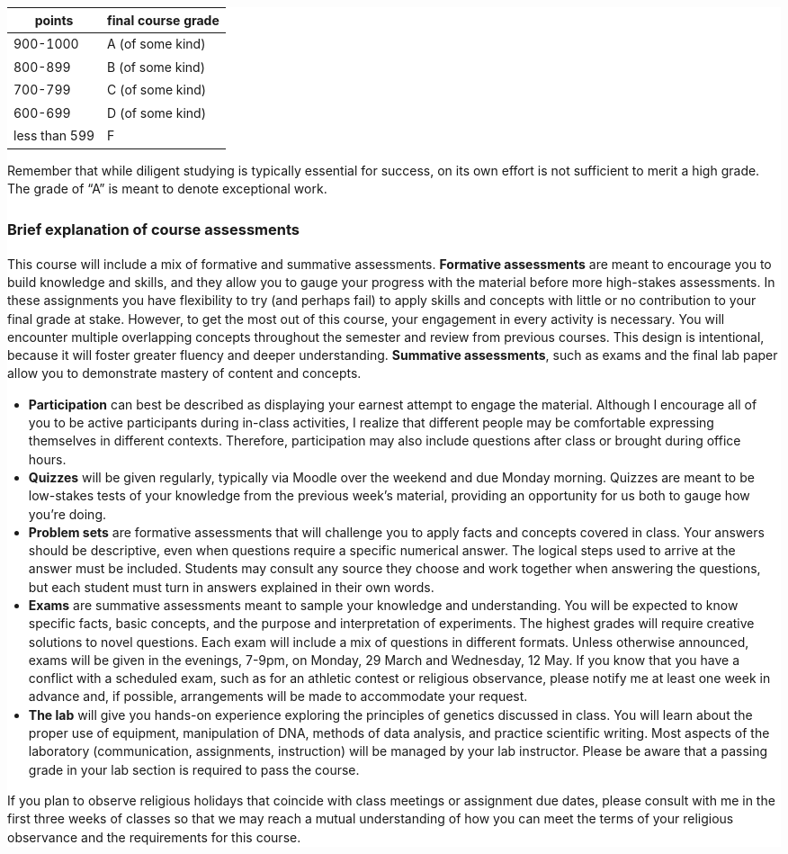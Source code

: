 | points        | final course grade |
| ------------- | ------------------ |
| 900-1000      | A (of some kind)   |
| 800-899       | B (of some kind)   |
| 700-799       | C (of some kind)   |
| 600-699       | D (of some kind)   |
| less than 599 | F                  |

Remember that while diligent studying is typically essential for success, on its own effort is not sufficient to merit a high grade. The grade of “A” is meant to denote exceptional work.

### Brief explanation of course assessments

This course will include a mix of formative and summative assessments. **Formative assessments** are meant to encourage you to build knowledge and skills, and they allow you to gauge your progress with the material before more high-stakes assessments. In these assignments you have flexibility to try (and perhaps fail) to apply skills and concepts with little or no contribution to your final grade at stake. However, to get the most out of this course, your engagement in every activity is necessary. You will encounter multiple overlapping concepts throughout the semester and review from previous courses. This design is intentional, because it will foster greater fluency and deeper understanding. **Summative assessments**, such as exams and the final lab paper allow you to demonstrate mastery of content and concepts.

- **Participation** can best be described as displaying your earnest attempt to engage the material. Although I encourage all of you to be active participants during in-class activities, I realize that different people may be comfortable expressing themselves in different contexts. Therefore, participation may also include questions after class or brought during office hours. 
- **Quizzes** will be given regularly, typically via Moodle over the weekend and due Monday morning. Quizzes are meant to be low-stakes tests of your knowledge from the previous week’s material, providing an opportunity for us both to gauge how you’re doing. 
- **Problem sets** are formative assessments that will challenge you to apply facts and concepts covered in class. Your answers should be descriptive, even when questions require a specific numerical answer. The logical steps used to arrive at the answer must be included. Students may consult any source they choose and work together when answering the questions, but each student must turn in answers explained in their own words. 
- **Exams** are summative assessments meant to sample your knowledge and understanding. You will be expected to know specific facts, basic concepts, and the purpose and interpretation of experiments. The highest grades will require creative solutions to novel questions. Each exam will include a mix of questions in different formats. Unless otherwise announced, exams will be given in the evenings, 7-9pm, on Monday, 29 March and Wednesday, 12 May. If you know that you have a conflict with a scheduled exam, such as for an athletic contest or religious observance, please notify me at least one week in advance and, if possible, arrangements will be made to accommodate your request. 
- **The lab** will give you hands-on experience exploring the principles of genetics discussed in class. You will learn about the proper use of equipment, manipulation of DNA, methods of data analysis, and practice scientific writing. Most aspects of the laboratory (communication, assignments, instruction) will be managed by your lab instructor. Please be aware that a passing grade in your lab section is required to pass the course.

If you plan to observe religious holidays that coincide with class meetings or assignment due dates, please consult with me in the first three weeks of classes so that we may reach a mutual understanding of how you can meet the terms of your religious observance and the requirements for this course. 

